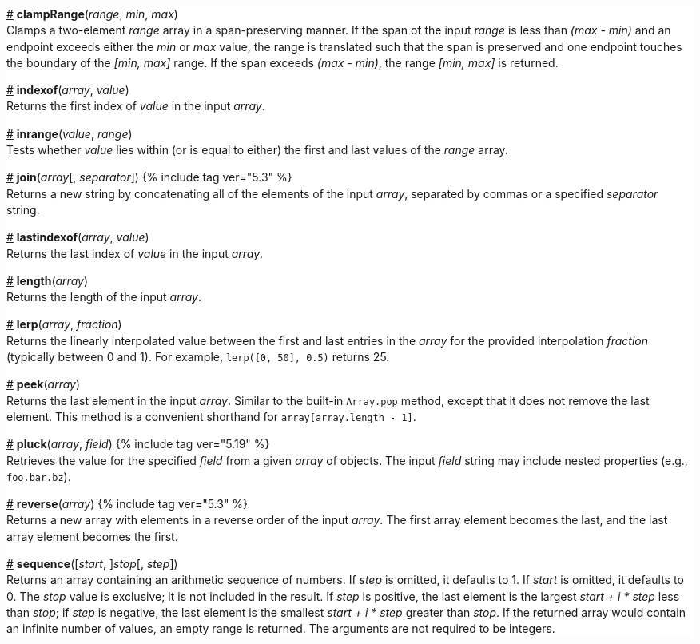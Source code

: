 <a name="clamprange" href="#clamprange">#</a>
<b>clampRange</b>(<i>range</i>, <i>min</i>, <i>max</i>)<br/>
Clamps a two-element _range_ array in a span-preserving manner. If the span of the input _range_ is less than _(max - min)_ and an endpoint exceeds either the _min_ or _max_ value, the range is translated such that the span is preserved and one endpoint touches the boundary of the _[min, max]_ range. If the span exceeds _(max - min)_, the range _[min, max]_ is returned.

<a name="indexof" href="#indexof">#</a>
<b>indexof</b>(<i>array</i>, <i>value</i>)<br/>
Returns the first index of _value_ in the input _array_.

<a name="inrange" href="#inrange">#</a>
<b>inrange</b>(<i>value</i>, <i>range</i>)<br/>
Tests whether _value_ lies within (or is equal to either) the first and last values of the _range_ array.

<a name="join" href="#join">#</a>
<b>join</b>(<i>array</i>[, <i>separator</i>]) {% include tag ver="5.3" %}<br/>
Returns a new string by concatenating all of the elements of the input _array_, separated by commas or a specified _separator_ string.

<a name="lastindexof" href="#lastindexof">#</a>
<b>lastindexof</b>(<i>array</i>, <i>value</i>)<br/>
Returns the last index of _value_ in the input _array_.

<a name="length" href="#length">#</a>
<b>length</b>(<i>array</i>)<br/>
Returns the length of the input _array_.

<a name="lerp" href="#lerp">#</a>
<b>lerp</b>(<i>array</i>, <i>fraction</i>)<br/>
Returns the linearly interpolated value between the first and last entries in the _array_ for the provided interpolation _fraction_ (typically between 0 and 1). For example, `lerp([0, 50], 0.5)` returns 25.

<a name="peek" href="#peek">#</a>
<b>peek</b>(<i>array</i>)<br/>
Returns the last element in the input _array_. Similar to the built-in `Array.pop` method, except that it does not remove the last element. This method is a convenient shorthand for `array[array.length - 1]`.

<a name="pluck" href="#pluck">#</a>
<b>pluck</b>(<i>array</i>, <i>field</i>) {% include tag ver="5.19" %}<br/>
Retrieves the value for the specified *field* from a given *array* of objects. The input *field* string may include nested properties (e.g., `foo.bar.bz`).

<a name="reverse" href="#reverse">#</a>
<b>reverse</b>(<i>array</i>) {% include tag ver="5.3" %}<br/>
Returns a new array with elements in a reverse order of the input _array_. The first array element becomes the last, and the last array element becomes the first.

<a name="sequence" href="#sequence">#</a>
<b>sequence</b>([<i>start</i>, ]<i>stop</i>[, <i>step</i>])<br/>
Returns an array containing an arithmetic sequence of numbers. If _step_ is omitted, it defaults to 1. If _start_ is omitted, it defaults to 0. The _stop_ value is exclusive; it is not included in the result. If _step_ is positive, the last element is the largest _start + i * step_ less than _stop_; if _step_ is negative, the last element is the smallest _start + i * step_ greater than _stop_. If the returned array would contain an infinite number of values, an empty range is returned. The arguments are not required to be integers.
